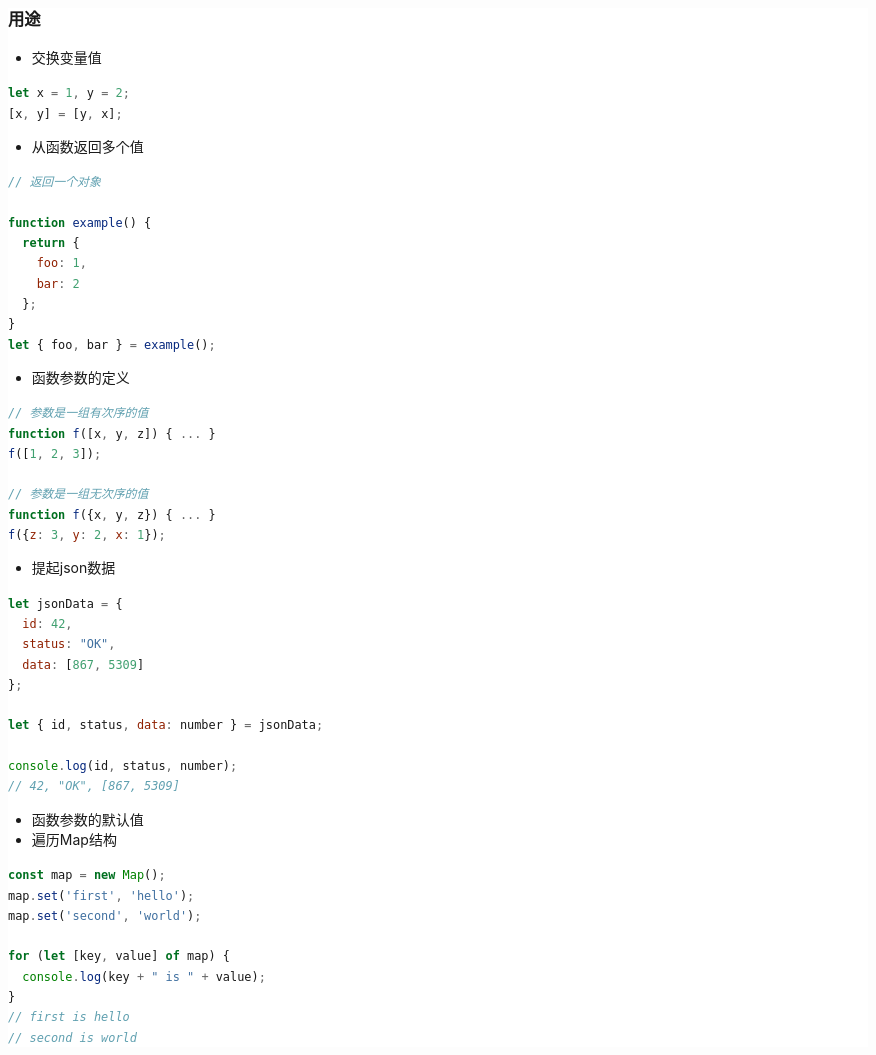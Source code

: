 ### 用途

+ 交换变量值

```js
let x = 1, y = 2;
[x, y] = [y, x];
```

+ 从函数返回多个值

```js
// 返回一个对象

function example() {
  return {
    foo: 1,
    bar: 2
  };
}
let { foo, bar } = example();
```

+ 函数参数的定义

```js
// 参数是一组有次序的值
function f([x, y, z]) { ... }
f([1, 2, 3]);

// 参数是一组无次序的值
function f({x, y, z}) { ... }
f({z: 3, y: 2, x: 1});
```

+ 提起json数据

```js
let jsonData = {
  id: 42,
  status: "OK",
  data: [867, 5309]
};

let { id, status, data: number } = jsonData;

console.log(id, status, number);
// 42, "OK", [867, 5309]
```

+ 函数参数的默认值
+ 遍历Map结构

```js
const map = new Map();
map.set('first', 'hello');
map.set('second', 'world');

for (let [key, value] of map) {
  console.log(key + " is " + value);
}
// first is hello
// second is world
```


  [mySymbol]: 'Hello!'